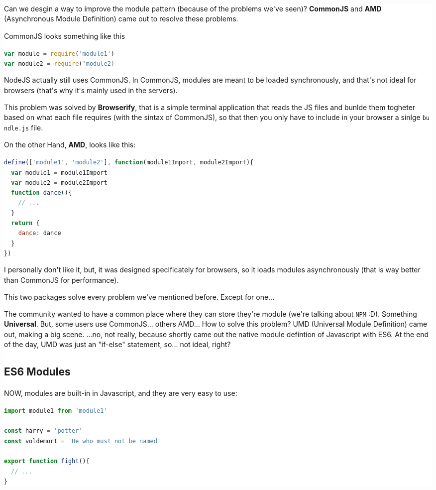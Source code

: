Can we desgin a way to improve the module pattern (because of the problems we've seen)?
**CommonJS** and **AMD** (Asynchronous Module Definition) came out to resolve these problems.

CommonJS looks something like this

```javascript
var module = require('module1')
var module2 = require('module2)
```

NodeJS actually still uses CommonJS.
In CommonJS, modules are meant to be loaded synchronously, and that's not ideal for browsers (that's why it's mainly used in the servers).

This problem was solved by **Browserify**, that is a simple terminal application that reads the JS files and bunlde them togheter based on what each file requires (with the sintax of CommonJS), so that then you only have to include in your browser a sinlge `bundle.js` file.

On the other Hand, **AMD**, looks like this:

```javascript
define(['module1', 'module2'], function(module1Import, module2Import){
  var module1 = module1Import
  var module2 = module2Import
  function dance(){
    // ...
  }
  return {
    dance: dance
  }
})
```

I personally don't like it, but, it was designed specificately for browsers, so it loads modules asynchronously (that is way better than CommonJS for performance).

This two packages solve every problem we've mentioned before.
Except for one...

The community wanted to have a common place where they can store they're module (we're talking about `NPM` :D). Something **Universal**. But, some users use CommonJS... others AMD... How to solve this problem?
UMD (Universal Module Definition) came out, making a big scene.
...no, not really, because shortly came out the native module defintion of Javascript with ES6.
At the end of the day, UMD was just an "if-else" statement, so... not ideal, right?

## ES6 Modules

NOW, modules are built-in in Javascript, and they are very easy to use:

```javascript
import module1 from 'module1'

const harry = 'potter'
const voldemort = 'He who must not be named'

export function fight(){
  // ...
}
```
